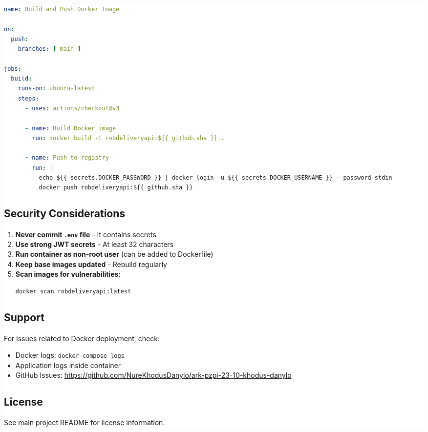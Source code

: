 ```yaml
name: Build and Push Docker Image

on:
  push:
    branches: [ main ]

jobs:
  build:
    runs-on: ubuntu-latest
    steps:
      - uses: actions/checkout@v3

      - name: Build Docker image
        run: docker build -t robdeliveryapi:${{ github.sha }} .

      - name: Push to registry
        run: |
          echo ${{ secrets.DOCKER_PASSWORD }} | docker login -u ${{ secrets.DOCKER_USERNAME }} --password-stdin
          docker push robdeliveryapi:${{ github.sha }}
```

## Security Considerations

1. **Never commit `.env` file** - It contains secrets
2. **Use strong JWT secrets** - At least 32 characters
3. **Run container as non-root user** (can be added to Dockerfile)
4. **Keep base images updated** - Rebuild regularly
5. **Scan images for vulnerabilities:**
   ```bash
   docker scan robdeliveryapi:latest
   ```

## Support

For issues related to Docker deployment, check:
- Docker logs: `docker-compose logs`
- Application logs inside container
- GitHub Issues: https://github.com/NureKhodusDanylo/ark-pzpi-23-10-khodus-danylo

## License

See main project README for license information.
